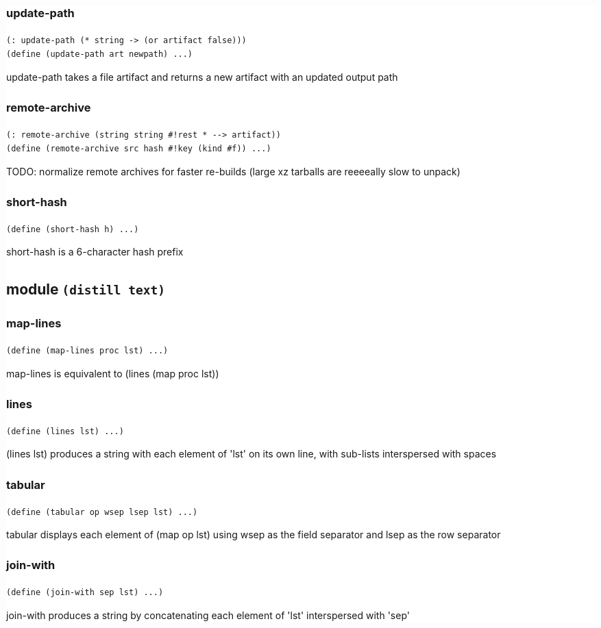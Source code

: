 ### update-path
```
(: update-path (* string -> (or artifact false)))
(define (update-path art newpath) ...)
```
update-path takes a file artifact
and returns a new artifact with
an updated output path

### remote-archive
```
(: remote-archive (string string #!rest * --> artifact))
(define (remote-archive src hash #!key (kind #f)) ...)
```
TODO: normalize remote archives for faster re-builds
(large xz tarballs are reeeeally slow to unpack)

### short-hash
```
(define (short-hash h) ...)
```
short-hash is a 6-character hash prefix

## module `(distill text)`
### map-lines
```
(define (map-lines proc lst) ...)
```
map-lines is equivalent to (lines (map proc lst))

### lines
```
(define (lines lst) ...)
```
(lines lst) produces a string with each
element of 'lst' on its own line, with
sub-lists interspersed with spaces

### tabular
```
(define (tabular op wsep lsep lst) ...)
```
tabular displays each element of (map op lst)
using wsep as the field separator and lsep
as the row separator

### join-with
```
(define (join-with sep lst) ...)
```
join-with produces a string
by concatenating each element
of 'lst' interspersed with 'sep'
